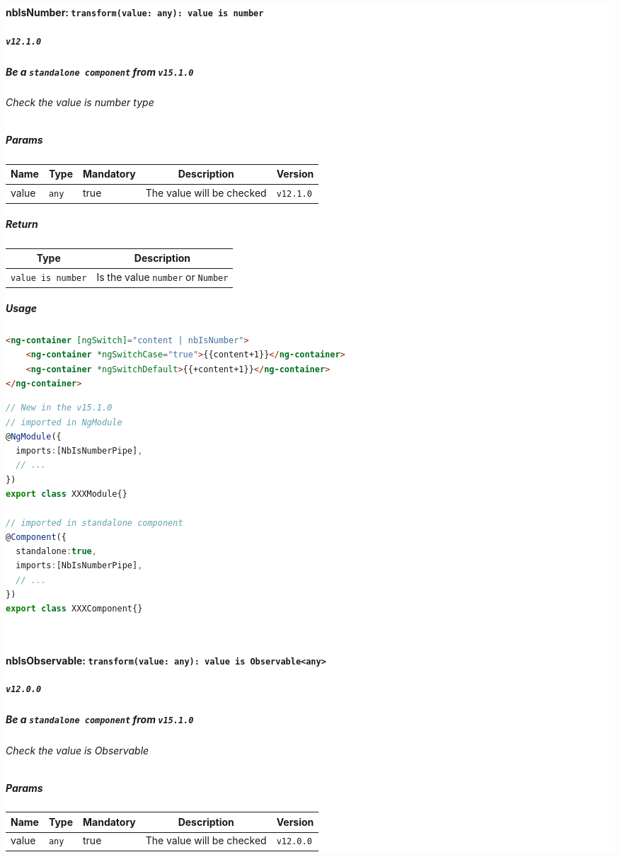 #### nbIsNumber: `transform(value: any): value is number`
##### `v12.1.0`
##### Be a `standalone component` from `v15.1.0`
###### Check the value is number type
##### Params
| Name  | Type  | Mandatory  | Description  | Version |
| ------------ | ------------ | ------------ | ------------ | ------------ |
| value  | `any`  | true  | The value will be checked  | `v12.1.0` |

##### Return
| Type  | Description  |
| ------------ | ------------ |
| `value is number`  | Is the value `number` or `Number` |

##### Usage
```html
<ng-container [ngSwitch]="content | nbIsNumber">
    <ng-container *ngSwitchCase="true">{{content+1}}</ng-container>
    <ng-container *ngSwitchDefault>{{+content+1}}</ng-container>
</ng-container>
```
```ts
// New in the v15.1.0
// imported in NgModule
@NgModule({
  imports:[NbIsNumberPipe],
  // ...
})
export class XXXModule{}

// imported in standalone component
@Component({
  standalone:true,
  imports:[NbIsNumberPipe],
  // ...
})
export class XXXComponent{}
```

<br>

#### nbIsObservable: `transform(value: any): value is Observable<any>`
##### `v12.0.0`
##### Be a `standalone component` from `v15.1.0`
###### Check the value is Observable
##### Params
| Name  | Type  | Mandatory  | Description  | Version |
| ------------ | ------------ | ------------ | ------------ | ------------ |
| value  | `any`  | true  | The value will be checked | `v12.0.0` |
